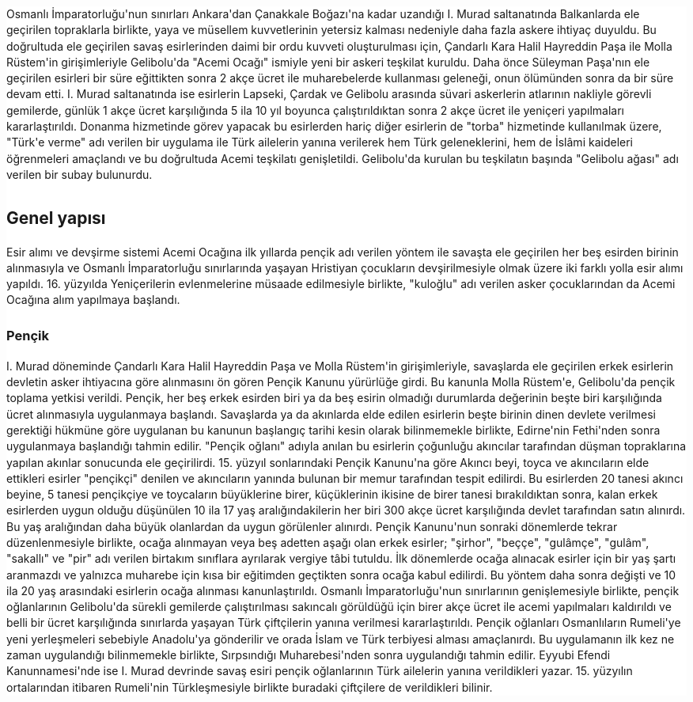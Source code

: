 Osmanlı İmparatorluğu'nun sınırları Ankara'dan Çanakkale Boğazı'na kadar uzandığı I. Murad saltanatında Balkanlarda ele geçirilen topraklarla birlikte, yaya ve müsellem kuvvetlerinin yetersiz kalması nedeniyle daha fazla askere ihtiyaç duyuldu. Bu doğrultuda ele geçirilen savaş esirlerinden daimi bir ordu kuvveti oluşturulması için, Çandarlı Kara Halil Hayreddin Paşa ile Molla Rüstem'in girişimleriyle Gelibolu'da "Acemi Ocağı" ismiyle yeni bir askeri teşkilat kuruldu. Daha önce Süleyman Paşa'nın ele geçirilen esirleri bir süre eğittikten sonra 2 akçe ücret ile muharebelerde kullanması geleneği, onun ölümünden sonra da bir süre devam etti. I. Murad saltanatında ise esirlerin Lapseki, Çardak ve Gelibolu arasında süvari askerlerin atlarının nakliyle görevli gemilerde, günlük 1 akçe ücret karşılığında 5 ila 10 yıl boyunca çalıştırıldıktan sonra 2 akçe ücret ile yeniçeri yapılmaları kararlaştırıldı. Donanma hizmetinde görev yapacak bu esirlerden hariç diğer esirlerin de "torba" hizmetinde kullanılmak üzere, "Türk'e verme" adı verilen bir uygulama ile Türk ailelerin yanına verilerek hem Türk geleneklerini, hem de İslâmi kaideleri öğrenmeleri amaçlandı ve bu doğrultuda Acemi teşkilatı genişletildi. Gelibolu'da kurulan bu teşkilatın başında "Gelibolu ağası" adı verilen bir subay bulunurdu.

## Genel yapısı

Esir alımı ve devşirme sistemi
Acemi Ocağına ilk yıllarda pençik adı verilen yöntem ile savaşta ele geçirilen her beş esirden birinin alınmasıyla ve Osmanlı İmparatorluğu sınırlarında yaşayan Hristiyan çocukların devşirilmesiyle olmak üzere iki farklı yolla esir alımı yapıldı. 16. yüzyılda Yeniçerilerin evlenmelerine müsaade edilmesiyle birlikte, "kuloğlu" adı verilen asker çocuklarından da Acemi Ocağına alım yapılmaya başlandı.

### Pençik

I. Murad döneminde Çandarlı Kara Halil Hayreddin Paşa ve Molla Rüstem'in girişimleriyle, savaşlarda ele geçirilen erkek esirlerin devletin asker ihtiyacına göre alınmasını ön gören Pençik Kanunu yürürlüğe girdi. Bu kanunla Molla Rüstem'e, Gelibolu'da pençik toplama yetkisi verildi. Pençik, her beş erkek esirden biri ya da beş esirin olmadığı durumlarda değerinin beşte biri karşılığında ücret alınmasıyla uygulanmaya başlandı. Savaşlarda ya da akınlarda elde edilen esirlerin beşte birinin dinen devlete verilmesi gerektiği hükmüne göre uygulanan bu kanunun başlangıç tarihi kesin olarak bilinmemekle birlikte, Edirne'nin Fethi'nden sonra uygulanmaya başlandığı tahmin edilir. "Pençik oğlanı" adıyla anılan bu esirlerin çoğunluğu akıncılar tarafından düşman topraklarına yapılan akınlar sonucunda ele geçirilirdi. 15. yüzyıl sonlarındaki Pençik Kanunu'na göre Akıncı beyi, toyca ve akıncıların elde ettikleri esirler "pençikçi" denilen ve akıncıların yanında bulunan bir memur tarafından tespit edilirdi. Bu esirlerden 20 tanesi akıncı beyine, 5 tanesi pençikçiye ve toycaların büyüklerine birer, küçüklerinin ikisine de birer tanesi bırakıldıktan sonra, kalan erkek esirlerden uygun olduğu düşünülen 10 ila 17 yaş aralığındakilerin her biri 300 akçe ücret karşılığında devlet tarafından satın alınırdı. Bu yaş aralığından daha büyük olanlardan da uygun görülenler alınırdı. Pençik Kanunu'nun sonraki dönemlerde tekrar düzenlenmesiyle birlikte, ocağa alınmayan veya beş adetten aşağı olan erkek esirler; "şirhor", "beççe", "gulâmçe", "gulâm", "sakallı" ve "pir" adı verilen birtakım sınıflara ayrılarak vergiye tâbi tutuldu. İlk dönemlerde ocağa alınacak esirler için bir yaş şartı aranmazdı ve yalnızca muharebe için kısa bir eğitimden geçtikten sonra ocağa kabul edilirdi. Bu yöntem daha sonra değişti ve 10 ila 20 yaş arasındaki esirlerin ocağa alınması kanunlaştırıldı. Osmanlı İmparatorluğu'nun sınırlarının genişlemesiyle birlikte, pençik oğlanlarının Gelibolu'da sürekli gemilerde çalıştırılması sakıncalı görüldüğü için birer akçe ücret ile acemi yapılmaları kaldırıldı ve belli bir ücret karşılığında sınırlarda yaşayan Türk çiftçilerin yanına verilmesi kararlaştırıldı. Pençik oğlanları Osmanlıların Rumeli'ye yeni yerleşmeleri sebebiyle Anadolu'ya gönderilir ve orada İslam ve Türk terbiyesi alması amaçlanırdı. Bu uygulamanın ilk kez ne zaman uygulandığı bilinmemekle birlikte, Sırpsındığı Muharebesi'nden sonra uygulandığı tahmin edilir. Eyyubi Efendi Kanunnamesi'nde ise I. Murad devrinde savaş esiri pençik oğlanlarının Türk ailelerin yanına verildikleri yazar. 15. yüzyılın ortalarından itibaren Rumeli'nin Türkleşmesiyle birlikte buradaki çiftçilere de verildikleri bilinir.
